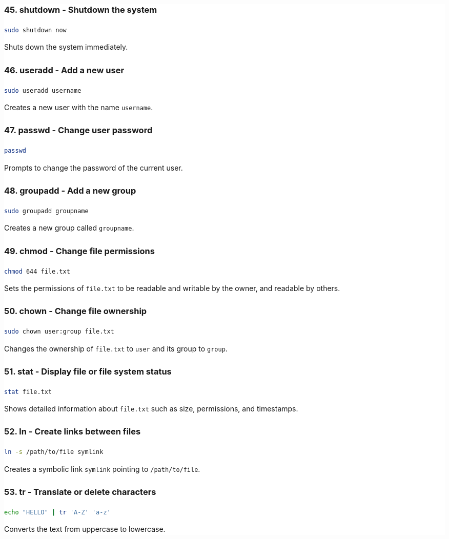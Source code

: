 ### 45. **shutdown** - Shutdown the system
```bash
sudo shutdown now
```
Shuts down the system immediately.

### 46. **useradd** - Add a new user
```bash
sudo useradd username
```
Creates a new user with the name `username`.

### 47. **passwd** - Change user password
```bash
passwd
```
Prompts to change the password of the current user.

### 48. **groupadd** - Add a new group
```bash
sudo groupadd groupname
```
Creates a new group called `groupname`.

### 49. **chmod** - Change file permissions
```bash
chmod 644 file.txt
```
Sets the permissions of `file.txt` to be readable and writable by the owner, and readable by others.

### 50. **chown** - Change file ownership
```bash
sudo chown user:group file.txt
```
Changes the ownership of `file.txt` to `user` and its group to `group`.

### 51. **stat** - Display file or file system status
```bash
stat file.txt
```
Shows detailed information about `file.txt` such as size, permissions, and timestamps.

### 52. **ln** - Create links between files
```bash
ln -s /path/to/file symlink
```
Creates a symbolic link `symlink` pointing to `/path/to/file`.

### 53. **tr** - Translate or delete characters
```bash
echo "HELLO" | tr 'A-Z' 'a-z'
```
Converts the text from uppercase to lowercase.
